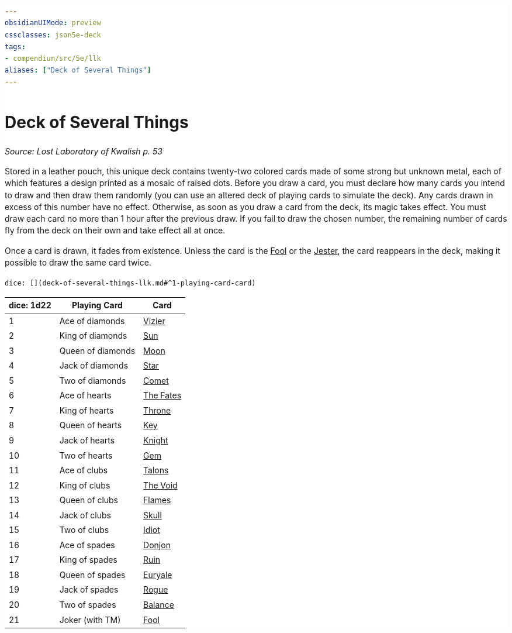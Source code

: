```yaml
---
obsidianUIMode: preview
cssclasses: json5e-deck
tags:
- compendium/src/5e/llk
aliases: ["Deck of Several Things"]
---
```

# Deck of Several Things
*Source: Lost Laboratory of Kwalish p. 53*  

Stored in a leather pouch, this unique deck contains twenty-two colored cards made of some strong but unknown metal, each of which features a design printed as a mosaic of raised dots. Before you draw a card, you must declare how many cards you intend to draw and then draw them randomly (you can use an altered deck of playing cards to simulate the deck). Any cards drawn in excess of this number have no effect. Otherwise, as soon as you draw a card from the deck, its magic takes effect. You must draw each card no more than 1 hour after the previous draw. If you fail to draw the chosen number, the remaining number of cards fly from the deck on their own and take effect all at once.

Once a card is drawn, it fades from existence. Unless the card is the [Fool](/3-Mechanics/CLI/decks/deck-of-several-things-llk.md#Fool) or the [Jester](/3-Mechanics/CLI/decks/deck-of-several-things-llk.md#Jester), the card reappears in the deck, making it possible to draw the same card twice.

`dice: [](deck-of-several-things-llk.md#^1-playing-card-card)`

| dice: 1d22 | Playing Card | Card |
|------------|--------------|------|
| 1 | Ace of diamonds | [Vizier](/3-Mechanics/CLI/decks/deck-of-several-things-llk.md#Vizier) |
| 2 | King of diamonds | [Sun](/3-Mechanics/CLI/decks/deck-of-several-things-llk.md#Sun) |
| 3 | Queen of diamonds | [Moon](/3-Mechanics/CLI/decks/deck-of-several-things-llk.md#Moon) |
| 4 | Jack of diamonds | [Star](/3-Mechanics/CLI/decks/deck-of-several-things-llk.md#Star) |
| 5 | Two of diamonds | [Comet](/3-Mechanics/CLI/decks/deck-of-several-things-llk.md#Comet) |
| 6 | Ace of hearts | [The Fates](/3-Mechanics/CLI/decks/deck-of-several-things-llk.md#The%20Fates) |
| 7 | King of hearts | [Throne](/3-Mechanics/CLI/decks/deck-of-several-things-llk.md#Throne) |
| 8 | Queen of hearts | [Key](/3-Mechanics/CLI/decks/deck-of-several-things-llk.md#Key) |
| 9 | Jack of hearts | [Knight](/3-Mechanics/CLI/decks/deck-of-several-things-llk.md#Knight) |
| 10 | Two of hearts | [Gem](/3-Mechanics/CLI/decks/deck-of-several-things-llk.md#Gem) |
| 11 | Ace of clubs | [Talons](/3-Mechanics/CLI/decks/deck-of-several-things-llk.md#Talons) |
| 12 | King of clubs | [The Void](/3-Mechanics/CLI/decks/deck-of-several-things-llk.md#The%20Void) |
| 13 | Queen of clubs | [Flames](/3-Mechanics/CLI/decks/deck-of-several-things-llk.md#Flames) |
| 14 | Jack of clubs | [Skull](/3-Mechanics/CLI/decks/deck-of-several-things-llk.md#Skull) |
| 15 | Two of clubs | [Idiot](/3-Mechanics/CLI/decks/deck-of-several-things-llk.md#Idiot) |
| 16 | Ace of spades | [Donjon](/3-Mechanics/CLI/decks/deck-of-several-things-llk.md#Donjon) |
| 17 | King of spades | [Ruin](/3-Mechanics/CLI/decks/deck-of-several-things-llk.md#Ruin) |
| 18 | Queen of spades | [Euryale](/3-Mechanics/CLI/decks/deck-of-several-things-llk.md#Euryale) |
| 19 | Jack of spades | [Rogue](/3-Mechanics/CLI/decks/deck-of-several-things-llk.md#Rogue) |
| 20 | Two of spades | [Balance](/3-Mechanics/CLI/decks/deck-of-several-things-llk.md#Balance) |
| 21 | Joker (with TM) | [Fool](/3-Mechanics/CLI/decks/deck-of-several-things-llk.md#Fool) |